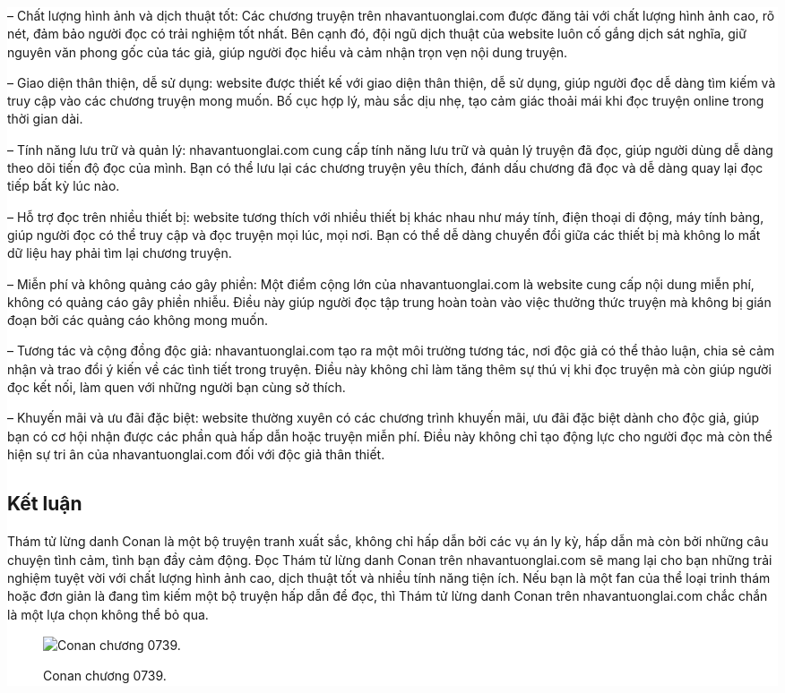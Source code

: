 – Chất lượng hình ảnh và dịch thuật tốt: Các chương truyện trên nhavantuonglai.com được đăng tải với chất lượng hình ảnh cao, rõ nét, đảm bảo người đọc có trải nghiệm tốt nhất. Bên cạnh đó, đội ngũ dịch thuật của website luôn cố gắng dịch sát nghĩa, giữ nguyên văn phong gốc của tác giả, giúp người đọc hiểu và cảm nhận trọn vẹn nội dung truyện.

– Giao diện thân thiện, dễ sử dụng: website được thiết kế với giao diện thân thiện, dễ sử dụng, giúp người đọc dễ dàng tìm kiếm và truy cập vào các chương truyện mong muốn. Bố cục hợp lý, màu sắc dịu nhẹ, tạo cảm giác thoải mái khi đọc truyện online trong thời gian dài.

– Tính năng lưu trữ và quản lý: nhavantuonglai.com cung cấp tính năng lưu trữ và quản lý truyện đã đọc, giúp người dùng dễ dàng theo dõi tiến độ đọc của mình. Bạn có thể lưu lại các chương truyện yêu thích, đánh dấu chương đã đọc và dễ dàng quay lại đọc tiếp bất kỳ lúc nào.

– Hỗ trợ đọc trên nhiều thiết bị: website tương thích với nhiều thiết bị khác nhau như máy tính, điện thoại di động, máy tính bảng, giúp người đọc có thể truy cập và đọc truyện mọi lúc, mọi nơi. Bạn có thể dễ dàng chuyển đổi giữa các thiết bị mà không lo mất dữ liệu hay phải tìm lại chương truyện.

– Miễn phí và không quảng cáo gây phiền: Một điểm cộng lớn của nhavantuonglai.com là website cung cấp nội dung miễn phí, không có quảng cáo gây phiền nhiễu. Điều này giúp người đọc tập trung hoàn toàn vào việc thưởng thức truyện mà không bị gián đoạn bởi các quảng cáo không mong muốn.

– Tương tác và cộng đồng độc giả: nhavantuonglai.com tạo ra một môi trường tương tác, nơi độc giả có thể thảo luận, chia sẻ cảm nhận và trao đổi ý kiến về các tình tiết trong truyện. Điều này không chỉ làm tăng thêm sự thú vị khi đọc truyện mà còn giúp người đọc kết nối, làm quen với những người bạn cùng sở thích.

– Khuyến mãi và ưu đãi đặc biệt: website thường xuyên có các chương trình khuyến mãi, ưu đãi đặc biệt dành cho độc giả, giúp bạn có cơ hội nhận được các phần quà hấp dẫn hoặc truyện miễn phí. Điều này không chỉ tạo động lực cho người đọc mà còn thể hiện sự tri ân của nhavantuonglai.com đối với độc giả thân thiết.

## Kết luận

Thám tử lừng danh Conan là một bộ truyện tranh xuất sắc, không chỉ hấp dẫn bởi các vụ án ly kỳ, hấp dẫn mà còn bởi những câu chuyện tình cảm, tình bạn đầy cảm động. Đọc Thám tử lừng danh Conan trên nhavantuonglai.com sẽ mang lại cho bạn những trải nghiệm tuyệt vời với chất lượng hình ảnh cao, dịch thuật tốt và nhiều tính năng tiện ích. Nếu bạn là một fan của thể loại trinh thám hoặc đơn giản là đang tìm kiếm một bộ truyện hấp dẫn để đọc, thì Thám tử lừng danh Conan trên nhavantuonglai.com chắc chắn là một lựa chọn không thể bỏ qua.

<figure><img src="https://data.nhavantuonglai.com/image/illustrations/cover-nhavantuonglai-com-0039.jpg" alt="Conan chương 0739." title="Conan chương 0739." height=100% width=100%><figcaption><p>Conan chương 0739.</p></figcaption></figure>